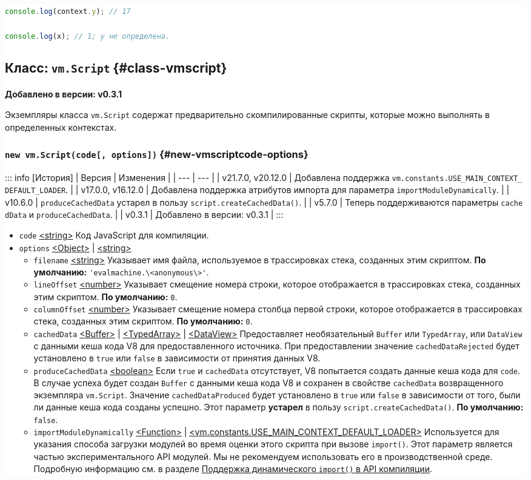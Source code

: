 ```js [ESM]
console.log(context.y); // 17

console.log(x); // 1; y не определена.
```
## Класс: `vm.Script` {#class-vmscript}

**Добавлено в версии: v0.3.1**

Экземпляры класса `vm.Script` содержат предварительно скомпилированные скрипты, которые можно выполнять в определенных контекстах.

### `new vm.Script(code[, options])` {#new-vmscriptcode-options}


::: info [История]
| Версия | Изменения |
| --- | --- |
| v21.7.0, v20.12.0 | Добавлена поддержка `vm.constants.USE_MAIN_CONTEXT_DEFAULT_LOADER`. |
| v17.0.0, v16.12.0 | Добавлена поддержка атрибутов импорта для параметра `importModuleDynamically`. |
| v10.6.0 | `produceCachedData` устарел в пользу `script.createCachedData()`. |
| v5.7.0 | Теперь поддерживаются параметры `cachedData` и `produceCachedData`. |
| v0.3.1 | Добавлено в версии: v0.3.1 |
:::

- `code` [\<string\>](https://developer.mozilla.org/en-US/docs/Web/JavaScript/Data_structures#String_type) Код JavaScript для компиляции.
- `options` [\<Object\>](https://developer.mozilla.org/en-US/docs/Web/JavaScript/Reference/Global_Objects/Object) | [\<string\>](https://developer.mozilla.org/en-US/docs/Web/JavaScript/Data_structures#String_type)
    - `filename` [\<string\>](https://developer.mozilla.org/en-US/docs/Web/JavaScript/Data_structures#String_type) Указывает имя файла, используемое в трассировках стека, созданных этим скриптом. **По умолчанию:** `'evalmachine.\<anonymous\>'`.
    - `lineOffset` [\<number\>](https://developer.mozilla.org/en-US/docs/Web/JavaScript/Data_structures#Number_type) Указывает смещение номера строки, которое отображается в трассировках стека, созданных этим скриптом. **По умолчанию:** `0`.
    - `columnOffset` [\<number\>](https://developer.mozilla.org/en-US/docs/Web/JavaScript/Data_structures#Number_type) Указывает смещение номера столбца первой строки, которое отображается в трассировках стека, созданных этим скриптом. **По умолчанию:** `0`.
    - `cachedData` [\<Buffer\>](/ru/nodejs/api/buffer#class-buffer) | [\<TypedArray\>](https://developer.mozilla.org/en-US/docs/Web/JavaScript/Reference/Global_Objects/TypedArray) | [\<DataView\>](https://developer.mozilla.org/en-US/docs/Web/JavaScript/Reference/Global_Objects/DataView) Предоставляет необязательный `Buffer` или `TypedArray`, или `DataView` с данными кеша кода V8 для предоставленного источника. При предоставлении значение `cachedDataRejected` будет установлено в `true` или `false` в зависимости от принятия данных V8.
    - `produceCachedData` [\<boolean\>](https://developer.mozilla.org/en-US/docs/Web/JavaScript/Data_structures#Boolean_type) Если `true` и `cachedData` отсутствует, V8 попытается создать данные кеша кода для `code`. В случае успеха будет создан `Buffer` с данными кеша кода V8 и сохранен в свойстве `cachedData` возвращенного экземпляра `vm.Script`. Значение `cachedDataProduced` будет установлено в `true` или `false` в зависимости от того, были ли данные кеша кода созданы успешно. Этот параметр **устарел** в пользу `script.createCachedData()`. **По умолчанию:** `false`.
    - `importModuleDynamically` [\<Function\>](https://developer.mozilla.org/en-US/docs/Web/JavaScript/Reference/Global_Objects/Function) | [\<vm.constants.USE_MAIN_CONTEXT_DEFAULT_LOADER\>](/ru/nodejs/api/vm#vmconstantsuse_main_context_default_loader) Используется для указания способа загрузки модулей во время оценки этого скрипта при вызове `import()`. Этот параметр является частью экспериментального API модулей. Мы не рекомендуем использовать его в производственной среде. Подробную информацию см. в разделе [Поддержка динамического `import()` в API компиляции](/ru/nodejs/api/vm#support-of-dynamic-import-in-compilation-apis).
  